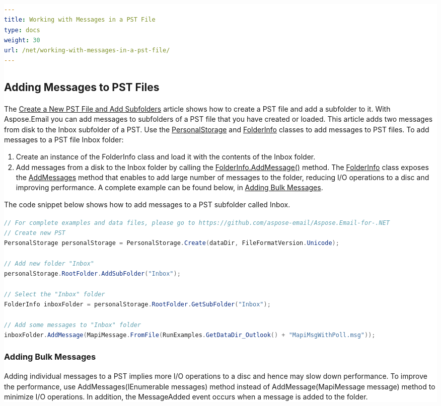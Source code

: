 ```yaml
---
title: Working with Messages in a PST File
type: docs
weight: 30
url: /net/working-with-messages-in-a-pst-file/
---
```



## **Adding Messages to PST Files**

The [Create a New PST File and Add Subfolders](https://docs.aspose.com/email/net/create-new-pst-add-sub-folders-and-messages/#creating-a-new-pst-file-and-add-subfolderss) article shows how to create a PST file and add a subfolder to it. With Aspose.Email you can add messages to subfolders of a PST file that you have created or loaded. This article adds two messages from disk to the Inbox subfolder of a PST. Use the [PersonalStorage](https://reference.aspose.com/email/net/aspose.email.storage.pst/personalstorage/) and [FolderInfo](https://reference.aspose.com/email/net/aspose.email.storage.pst/folderinfo/) classes to add messages to PST files. To add messages to a PST file Inbox folder:

1. Create an instance of the FolderInfo class and load it with the contents of the Inbox folder.
2. Add messages from a disk to the Inbox folder by calling the [FolderInfo.AddMessage()](https://reference.aspose.com/email/net/aspose.email.storage.pst/folderinfo/addmessage/#addmessage) method. The [FolderInfo](https://reference.aspose.com/email/net/aspose.email.storage.pst/folderinfo/) class exposes the [AddMessages](https://reference.aspose.com/email/net/aspose.email.storage.pst/folderinfo/addmessages/#addmessages) method that enables to add large number of messages to the folder, reducing I/O operations to a disc and improving performance. A complete example can be found below, in [Adding Bulk Messages](https://docs.aspose.com/email/net/working-with-messages-in-a-pst-file/#adding-bulk-messages).

The code snippet below shows how to add messages to a PST subfolder called Inbox.

```csharp
// For complete examples and data files, please go to https://github.com/aspose-email/Aspose.Email-for-.NET
// Create new PST            
PersonalStorage personalStorage = PersonalStorage.Create(dataDir, FileFormatVersion.Unicode);

// Add new folder "Inbox"
personalStorage.RootFolder.AddSubFolder("Inbox");

// Select the "Inbox" folder
FolderInfo inboxFolder = personalStorage.RootFolder.GetSubFolder("Inbox");

// Add some messages to "Inbox" folder
inboxFolder.AddMessage(MapiMessage.FromFile(RunExamples.GetDataDir_Outlook() + "MapiMsgWithPoll.msg"));
```

### **Adding Bulk Messages**

Adding individual messages to a PST implies more I/O operations to a disc and hence may slow down performance. To improve the performance, use AddMessages(IEnumerable<MapiMessage> messages) method instead of AddMessage(MapiMessage message) method to minimize I/O operations.  In addition, the MessageAdded event occurs when a message is added to the folder.
